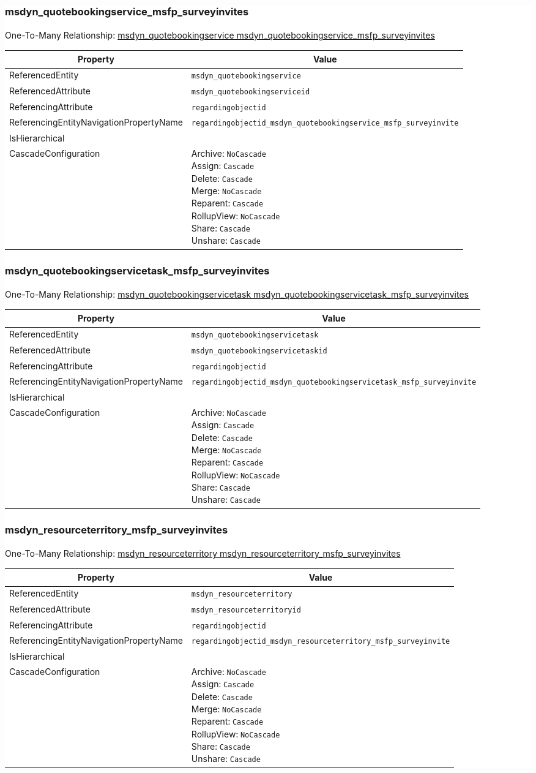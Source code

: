### <a name="BKMK_msdyn_quotebookingservice_msfp_surveyinvites"></a> msdyn_quotebookingservice_msfp_surveyinvites

One-To-Many Relationship: [msdyn_quotebookingservice msdyn_quotebookingservice_msfp_surveyinvites](msdyn_quotebookingservice.md#BKMK_msdyn_quotebookingservice_msfp_surveyinvites)

|Property|Value|
|---|---|
|ReferencedEntity|`msdyn_quotebookingservice`|
|ReferencedAttribute|`msdyn_quotebookingserviceid`|
|ReferencingAttribute|`regardingobjectid`|
|ReferencingEntityNavigationPropertyName|`regardingobjectid_msdyn_quotebookingservice_msfp_surveyinvite`|
|IsHierarchical||
|CascadeConfiguration|Archive: `NoCascade`<br />Assign: `Cascade`<br />Delete: `Cascade`<br />Merge: `NoCascade`<br />Reparent: `Cascade`<br />RollupView: `NoCascade`<br />Share: `Cascade`<br />Unshare: `Cascade`|

### <a name="BKMK_msdyn_quotebookingservicetask_msfp_surveyinvites"></a> msdyn_quotebookingservicetask_msfp_surveyinvites

One-To-Many Relationship: [msdyn_quotebookingservicetask msdyn_quotebookingservicetask_msfp_surveyinvites](msdyn_quotebookingservicetask.md#BKMK_msdyn_quotebookingservicetask_msfp_surveyinvites)

|Property|Value|
|---|---|
|ReferencedEntity|`msdyn_quotebookingservicetask`|
|ReferencedAttribute|`msdyn_quotebookingservicetaskid`|
|ReferencingAttribute|`regardingobjectid`|
|ReferencingEntityNavigationPropertyName|`regardingobjectid_msdyn_quotebookingservicetask_msfp_surveyinvite`|
|IsHierarchical||
|CascadeConfiguration|Archive: `NoCascade`<br />Assign: `Cascade`<br />Delete: `Cascade`<br />Merge: `NoCascade`<br />Reparent: `Cascade`<br />RollupView: `NoCascade`<br />Share: `Cascade`<br />Unshare: `Cascade`|

### <a name="BKMK_msdyn_resourceterritory_msfp_surveyinvites"></a> msdyn_resourceterritory_msfp_surveyinvites

One-To-Many Relationship: [msdyn_resourceterritory msdyn_resourceterritory_msfp_surveyinvites](msdyn_resourceterritory.md#BKMK_msdyn_resourceterritory_msfp_surveyinvites)

|Property|Value|
|---|---|
|ReferencedEntity|`msdyn_resourceterritory`|
|ReferencedAttribute|`msdyn_resourceterritoryid`|
|ReferencingAttribute|`regardingobjectid`|
|ReferencingEntityNavigationPropertyName|`regardingobjectid_msdyn_resourceterritory_msfp_surveyinvite`|
|IsHierarchical||
|CascadeConfiguration|Archive: `NoCascade`<br />Assign: `Cascade`<br />Delete: `Cascade`<br />Merge: `NoCascade`<br />Reparent: `Cascade`<br />RollupView: `NoCascade`<br />Share: `Cascade`<br />Unshare: `Cascade`|
